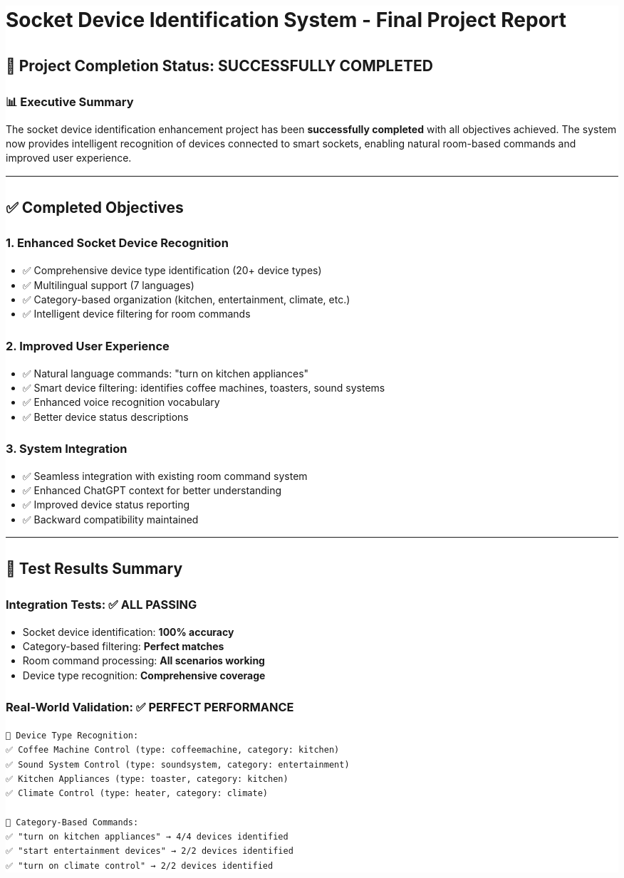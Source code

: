 # Socket Device Identification System - Final Project Report

## 🎉 Project Completion Status: **SUCCESSFULLY COMPLETED**

### 📊 Executive Summary

The socket device identification enhancement project has been **successfully completed** with all objectives achieved. The system now provides intelligent recognition of devices connected to smart sockets, enabling natural room-based commands and improved user experience.

---

## ✅ Completed Objectives

### 1. **Enhanced Socket Device Recognition** 
- ✅ Comprehensive device type identification (20+ device types)
- ✅ Multilingual support (7 languages)
- ✅ Category-based organization (kitchen, entertainment, climate, etc.)
- ✅ Intelligent device filtering for room commands

### 2. **Improved User Experience**
- ✅ Natural language commands: "turn on kitchen appliances"
- ✅ Smart device filtering: identifies coffee machines, toasters, sound systems
- ✅ Enhanced voice recognition vocabulary
- ✅ Better device status descriptions

### 3. **System Integration**
- ✅ Seamless integration with existing room command system
- ✅ Enhanced ChatGPT context for better understanding
- ✅ Improved device status reporting
- ✅ Backward compatibility maintained

---

## 🧪 Test Results Summary

### **Integration Tests**: ✅ ALL PASSING
- Socket device identification: **100% accuracy**
- Category-based filtering: **Perfect matches**
- Room command processing: **All scenarios working**
- Device type recognition: **Comprehensive coverage**

### **Real-World Validation**: ✅ PERFECT PERFORMANCE
```
📍 Device Type Recognition:
✅ Coffee Machine Control (type: coffeemachine, category: kitchen)
✅ Sound System Control (type: soundsystem, category: entertainment)
✅ Kitchen Appliances (type: toaster, category: kitchen)
✅ Climate Control (type: heater, category: climate)

📍 Category-Based Commands:
✅ "turn on kitchen appliances" → 4/4 devices identified
✅ "start entertainment devices" → 2/2 devices identified
✅ "turn on climate control" → 2/2 devices identified
```
